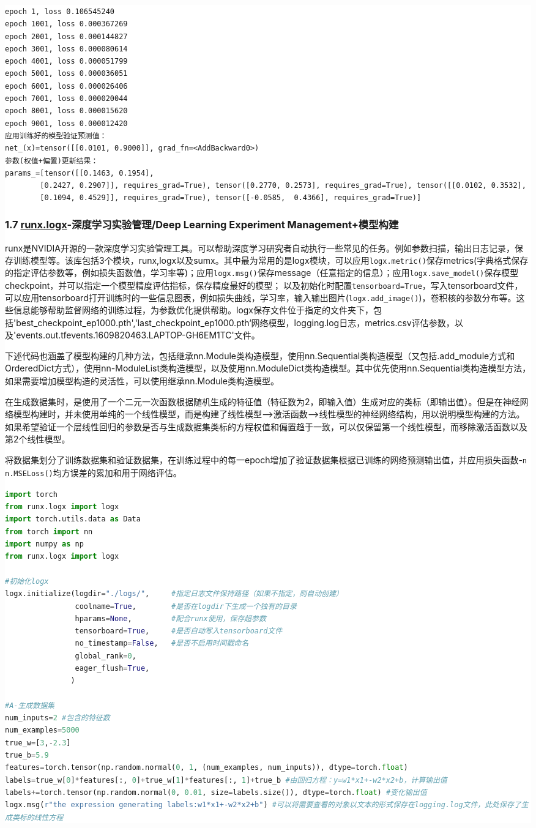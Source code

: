     epoch 1, loss 0.106545240
    epoch 1001, loss 0.000367269
    epoch 2001, loss 0.000144827
    epoch 3001, loss 0.000080614
    epoch 4001, loss 0.000051799
    epoch 5001, loss 0.000036051
    epoch 6001, loss 0.000026406
    epoch 7001, loss 0.000020044
    epoch 8001, loss 0.000015620
    epoch 9001, loss 0.000012420
    应用训练好的模型验证预测值：
    net_(x)=tensor([[0.0101, 0.9000]], grad_fn=<AddBackward0>)
    参数(权值+偏置)更新结果：
    params_=[tensor([[0.1463, 0.1954],
            [0.2427, 0.2907]], requires_grad=True), tensor([0.2770, 0.2573], requires_grad=True), tensor([[0.0102, 0.3532],
            [0.1094, 0.4529]], requires_grad=True), tensor([-0.0585,  0.4366], requires_grad=True)]



### 1.7 [runx.logx](https://github.com/NVIDIA/runx#introduction--a-simple-example)-深度学习实验管理/Deep Learning Experiment Management+模型构建
runx是NVIDIA开源的一款深度学习实验管理工具。可以帮助深度学习研究者自动执行一些常见的任务。例如参数扫描，输出日志记录，保存训练模型等。该库包括3个模块，runx,logx以及sumx。其中最为常用的是logx模块，可以应用`logx.metric()`保存metrics(字典格式保存的指定评估参数等，例如损失函数值，学习率等)；应用`logx.msg()`保存message（任意指定的信息）；应用`logx.save_model()`保存模型checkpoint，并可以指定一个模型精度评估指标，保存精度最好的模型； 以及初始化时配置`tensorboard=True`，写入tensorboard文件，可以应用tensorboard打开训练时的一些信息图表，例如损失曲线，学习率，输入输出图片(`logx.add_image()`)，卷积核的参数分布等。这些信息能够帮助监督网络的训练过程，为参数优化提供帮助。logx保存文件位于指定的文件夹下，包括'best_checkpoint_ep1000.pth','last_checkpoint_ep1000.pth‘网络模型，logging.log日志，metrics.csv评估参数，以及'events.out.tfevents.1609820463.LAPTOP-GH6EM1TC'文件。

下述代码也涵盖了模型构建的几种方法，包括继承nn.Module类构造模型，使用nn.Sequential类构造模型（又包括.add_module方式和OrderedDict方式），使用nn-ModuleList类构造模型，以及使用nn.ModuleDict类构造模型。其中优先使用nn.Sequential类构造模型方法，如果需要增加模型构造的灵活性，可以使用继承nn.Module类构造模型。

在生成数据集时，是使用了一个二元一次函数根据随机生成的特征值（特征数为2，即输入值）生成对应的类标（即输出值）。但是在神经网络模型构建时，并未使用单纯的一个线性模型，而是构建了线性模型-->激活函数-->线性模型的神经网络结构，用以说明模型构建的方法。如果希望验证一个层线性回归的参数是否与生成数据集类标的方程权值和偏置趋于一致，可以仅保留第一个线性模型，而移除激活函数以及第2个线性模型。

将数据集划分了训练数据集和验证数据集，在训练过程中的每一epoch增加了验证数据集根据已训练的网络预测输出值，并应用损失函数-`nn.MSELoss()`均方误差的累加和用于网络评估。


```python
import torch
from runx.logx import logx
import torch.utils.data as Data
from torch import nn
import numpy as np
from runx.logx import logx

#初始化logx
logx.initialize(logdir="./logs/",     #指定日志文件保持路径（如果不指定，则自动创建）
                coolname=True,        #是否在logdir下生成一个独有的目录
                hparams=None,         #配合runx使用，保存超参数
                tensorboard=True,     #是否自动写入tensorboard文件
                no_timestamp=False,   #是否不启用时间戳命名
                global_rank=0,        
                eager_flush=True,     
               ) 

#A-生成数据集
num_inputs=2 #包含的特征数
num_examples=5000
true_w=[3,-2.3]
true_b=5.9
features=torch.tensor(np.random.normal(0, 1, (num_examples, num_inputs)), dtype=torch.float)
labels=true_w[0]*features[:, 0]+true_w[1]*features[:, 1]+true_b #由回归方程：y=w1*x1+-w2*x2+b，计算输出值
labels+=torch.tensor(np.random.normal(0, 0.01, size=labels.size()), dtype=torch.float) #变化输出值
logx.msg(r"the expression generating labels:w1*x1+-w2*x2+b") #可以将需要查看的对象以文本的形式保存在logging.log文件，此处保存了生成类标的线性方程
```